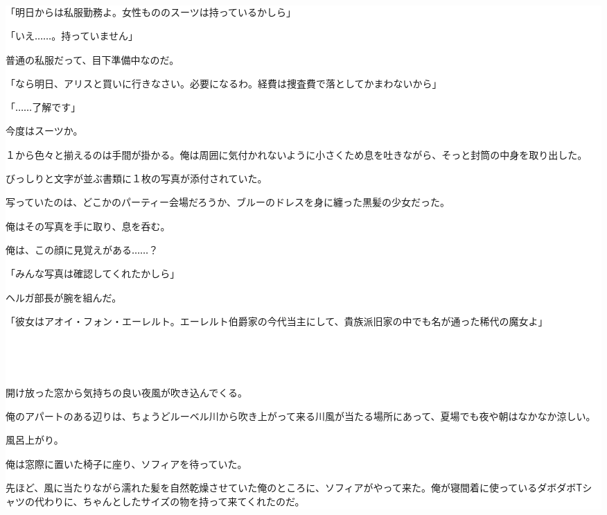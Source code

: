  </p>
 <p id="L145">
  「明日からは私服勤務よ。女性もののスーツは持っているかしら」
 </p>
 <p id="L146">
  「いえ……。持っていません」
 </p>
 <p id="L147">
  普通の私服だって、目下準備中なのだ。
 </p>
 <p id="L148">
  「なら明日、アリスと買いに行きなさい。必要になるわ。経費は捜査費で落としてかまわないから」
 </p>
 <p id="L149">
  「……了解です」
 </p>
 <p id="L150">
  今度はスーツか。
 </p>
 <p id="L151">
  １から色々と揃えるのは手間が掛かる。俺は周囲に気付かれないように小さくため息を吐きながら、そっと封筒の中身を取り出した。
 </p>
 <p id="L152">
  びっしりと文字が並ぶ書類に１枚の写真が添付されていた。
 </p>
 <p id="L153">
  写っていたのは、どこかのパーティー会場だろうか、ブルーのドレスを身に纏った黒髪の少女だった。
 </p>
 <p id="L154">
  俺はその写真を手に取り、息を呑む。
 </p>
 <p id="L155">
  俺は、この顔に見覚えがある……？
 </p>
 <p id="L156">
  「みんな写真は確認してくれたかしら」
 </p>
 <p id="L157">
  ヘルガ部長が腕を組んだ。
 </p>
 <p id="L158">
  「彼女はアオイ・フォン・エーレルト。エーレルト伯爵家の今代当主にして、貴族派旧家の中でも名が通った稀代の魔女よ」
 </p>
 <p id="L159">
  <br/>
 </p>
 <p id="L160">
  <br/>
 </p>
 <p id="L161">
  開け放った窓から気持ちの良い夜風が吹き込んでくる。
 </p>
 <p id="L162">
  俺のアパートのある辺りは、ちょうどルーベル川から吹き上がって来る川風が当たる場所にあって、夏場でも夜や朝はなかなか涼しい。
 </p>
 <p id="L163">
  風呂上がり。
 </p>
 <p id="L164">
  俺は窓際に置いた椅子に座り、ソフィアを待っていた。
 </p>
 <p id="L165">
  先ほど、風に当たりながら濡れた髪を自然乾燥させていた俺のところに、ソフィアがやって来た。俺が寝間着に使っているダボダボTシャツの代わりに、ちゃんとしたサイズの物を持って来てくれたのだ。
 </p>